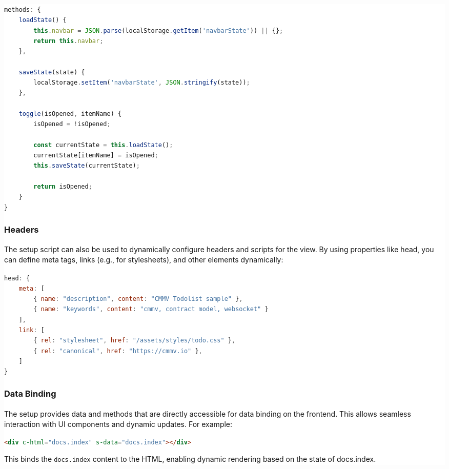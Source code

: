 ```javascript
methods: {
    loadState() {
        this.navbar = JSON.parse(localStorage.getItem('navbarState')) || {};
        return this.navbar;
    },

    saveState(state) {
        localStorage.setItem('navbarState', JSON.stringify(state));
    },

    toggle(isOpened, itemName) {
        isOpened = !isOpened;

        const currentState = this.loadState();
        currentState[itemName] = isOpened;
        this.saveState(currentState);

        return isOpened;
    }
}
```

### Headers

The setup script can also be used to dynamically configure headers and scripts for the view. By using properties like head, you can define meta tags, links (e.g., for stylesheets), and other elements dynamically:

```javascript
head: {
    meta: [
        { name: "description", content: "CMMV Todolist sample" },
        { name: "keywords", content: "cmmv, contract model, websocket" }
    ],
    link: [
        { rel: "stylesheet", href: "/assets/styles/todo.css" },
        { rel: "canonical", href: "https://cmmv.io" },
    ]
}
```

### Data Binding

The setup provides data and methods that are directly accessible for data binding on the frontend. This allows seamless interaction with UI components and dynamic updates. For example:

```html
<div c-html="docs.index" s-data="docs.index"></div>
```

This binds the ``docs.index`` content to the HTML, enabling dynamic rendering based on the state of docs.index.
